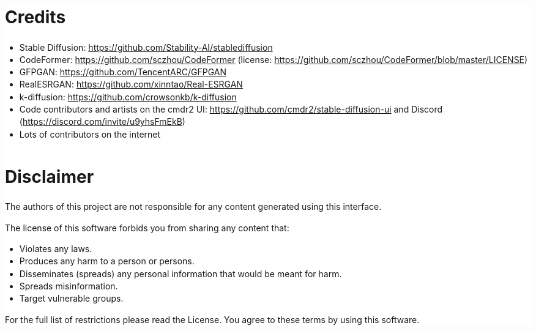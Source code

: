 Credits
=======

-   Stable Diffusion: https://github.com/Stability-AI/stablediffusion
-   CodeFormer: https://github.com/sczhou/CodeFormer (license: https://github.com/sczhou/CodeFormer/blob/master/LICENSE)
-   GFPGAN: https://github.com/TencentARC/GFPGAN
-   RealESRGAN: https://github.com/xinntao/Real-ESRGAN
-   k-diffusion: https://github.com/crowsonkb/k-diffusion
-   Code contributors and artists on the cmdr2 UI: https://github.com/cmdr2/stable-diffusion-ui and Discord (https://discord.com/invite/u9yhsFmEkB)
-   Lots of contributors on the internet

Disclaimer
==========

The authors of this project are not responsible for any content generated using this interface.

The license of this software forbids you from sharing any content that:

-   Violates any laws.
-   Produces any harm to a person or persons.
-   Disseminates (spreads) any personal information that would be meant for harm.
-   Spreads misinformation.
-   Target vulnerable groups.

For the full list of restrictions please read the License. You agree to these terms by using this software.
